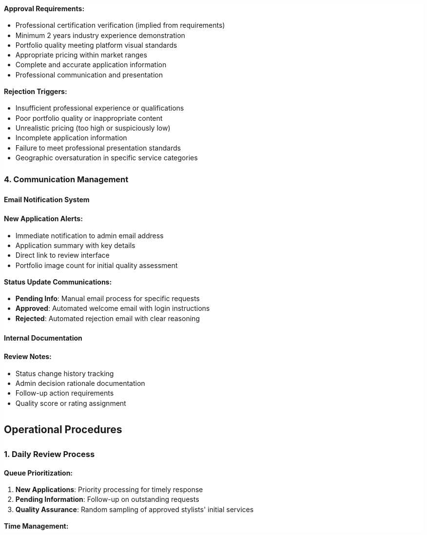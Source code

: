 **Approval Requirements:**

- Professional certification verification (implied from requirements)
- Minimum 2 years industry experience demonstration
- Portfolio quality meeting platform visual standards
- Appropriate pricing within market ranges
- Complete and accurate application information
- Professional communication and presentation

**Rejection Triggers:**

- Insufficient professional experience or qualifications
- Poor portfolio quality or inappropriate content
- Unrealistic pricing (too high or suspiciously low)
- Incomplete application information
- Failure to meet professional presentation standards
- Geographic oversaturation in specific service categories

### 4. Communication Management

#### Email Notification System

**New Application Alerts:**

- Immediate notification to admin email address
- Application summary with key details
- Direct link to review interface
- Portfolio image count for initial quality assessment

**Status Update Communications:**

- **Pending Info**: Manual email process for specific requests
- **Approved**: Automated welcome email with login instructions
- **Rejected**: Automated rejection email with clear reasoning

#### Internal Documentation

**Review Notes:**

- Status change history tracking
- Admin decision rationale documentation
- Follow-up action requirements
- Quality score or rating assignment

## Operational Procedures

### 1. Daily Review Process

**Queue Prioritization:**

1. **New Applications**: Priority processing for timely response
2. **Pending Information**: Follow-up on outstanding requests
3. **Quality Assurance**: Random sampling of approved stylists' initial services

**Time Management:**
